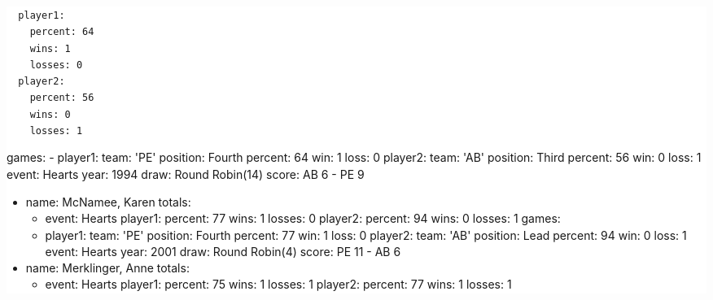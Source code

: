       player1:
        percent: 64
        wins: 1
        losses: 0
      player2:
        percent: 56
        wins: 0
        losses: 1
   games:
    - player1:
        team: 'PE'
        position: Fourth
        percent: 64
        win: 1
        loss: 0
      player2:
        team: 'AB'
        position: Third
        percent: 56
        win: 0
        loss: 1
      event: Hearts
      year: 1994
      draw: Round Robin(14)
      score: AB 6 - PE 9
 - name: McNamee, Karen
   totals:
    - event: Hearts
      player1:
        percent: 77
        wins: 1
        losses: 0
      player2:
        percent: 94
        wins: 0
        losses: 1
   games:
    - player1:
        team: 'PE'
        position: Fourth
        percent: 77
        win: 1
        loss: 0
      player2:
        team: 'AB'
        position: Lead
        percent: 94
        win: 0
        loss: 1
      event: Hearts
      year: 2001
      draw: Round Robin(4)
      score: PE 11 - AB 6
 - name: Merklinger, Anne
   totals:
    - event: Hearts
      player1:
        percent: 75
        wins: 1
        losses: 1
      player2:
        percent: 77
        wins: 1
        losses: 1